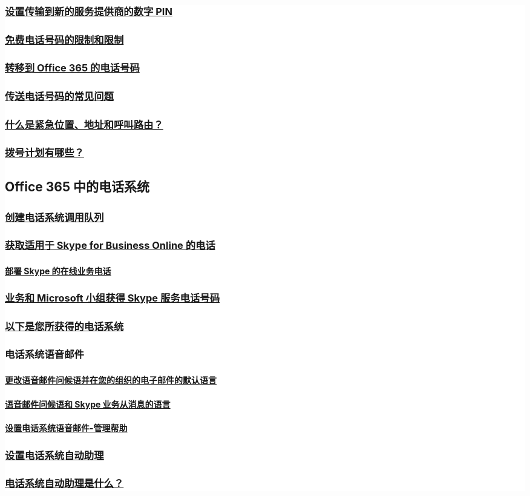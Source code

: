 ### [设置传输到新的服务提供商的数字 PIN](what-are-calling-plans-in-office-365/set-your-pin-for-transferring-numbers-to-a-new-service-provider.md)
### [免费电话号码的限制和限制](what-are-calling-plans-in-office-365/toll-free-dialing-limitations-and-restrictions.md)
### [转移到 Office 365 的电话号码](what-are-calling-plans-in-office-365/transfer-phone-numbers-to-office-365.md)
### [传送电话号码的常见问题](what-are-calling-plans-in-office-365/transferring-phone-numbers-common-questions.md)
### [什么是紧急位置、地址和呼叫路由？](what-are-calling-plans-in-office-365/what-are-emergency-locations-addresses-and-call-routing.md)
### [拨号计划有哪些？](what-are-calling-plans-in-office-365/what-are-dial-plans.md)

## Office 365 中的电话系统
### [创建电话系统调用队列](what-is-phone-system-in-office-365/create-a-phone-system-call-queue.md)
### [获取适用于 Skype for Business Online 的电话](what-is-phone-system-in-office-365/getting-phones-for-skype-for-business-online/getting-phones-for-skype-for-business-online.md)
#### [部署 Skype 的在线业务电话](what-is-phone-system-in-office-365/getting-phones-for-skype-for-business-online/deploying-skype-for-business-online-phones.md)
### [业务和 Microsoft 小组获得 Skype 服务电话号码](what-is-phone-system-in-office-365/getting-service-phone-numbers.md)
### [以下是您所获得的电话系统](what-is-phone-system-in-office-365/here-s-what-you-get-with-phone-system.md)
### 电话系统语音邮件
#### [更改语音邮件问候语并在您的组织的电子邮件的默认语言](what-is-phone-system-in-office-365/phone-system-voicemail/change-the-default-language-for-greetings-and-emails.md)
#### [语音邮件问候语和 Skype 业务从消息的语言](what-is-phone-system-in-office-365/phone-system-voicemail/languages-for-voicemail-greetings-and-messages.md)
#### [设置电话系统语音邮件-管理帮助](what-is-phone-system-in-office-365/phone-system-voicemail/set-up-phone-system-voicemail.md)
### [设置电话系统自动助理](what-is-phone-system-in-office-365/set-up-a-phone-system-auto-attendant.md)
### [电话系统自动助理是什么？](what-is-phone-system-in-office-365/what-are-phone-system-auto-attendants.md)
